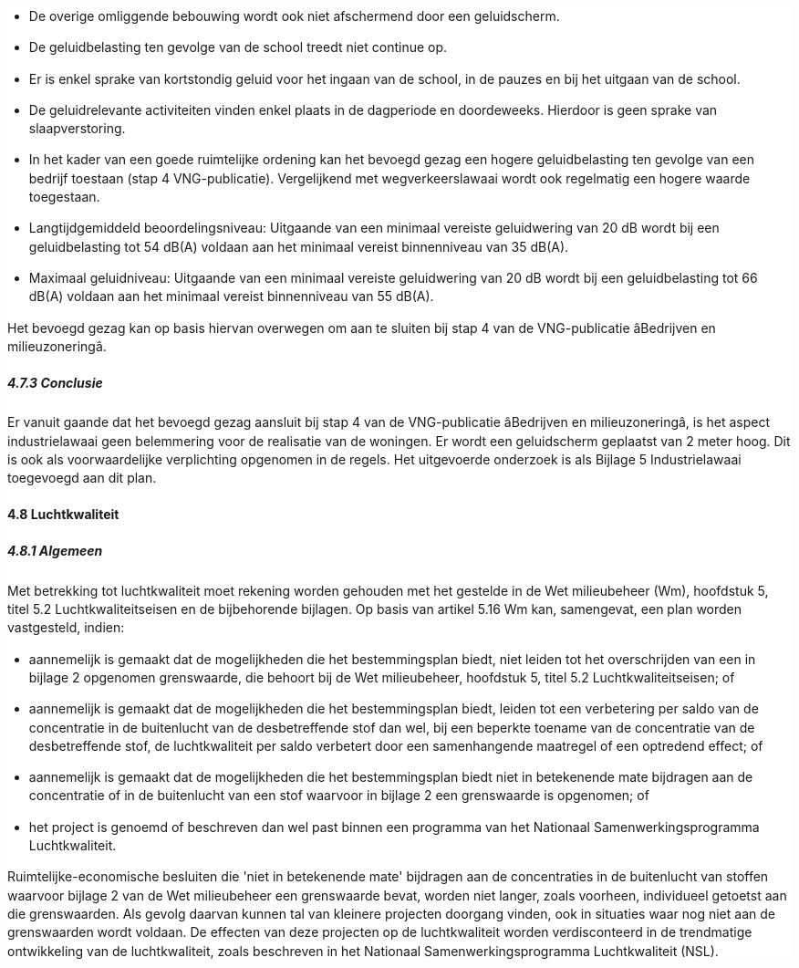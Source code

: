* De overige omliggende bebouwing wordt ook niet afschermend door een geluidscherm.

* De geluidbelasting ten gevolge van de school treedt niet continue op.

* Er is enkel sprake van kortstondig geluid voor het ingaan van de school, in de pauzes en bij het uitgaan van de school.

* De geluidrelevante activiteiten vinden enkel plaats in de dagperiode en doordeweeks. Hierdoor is geen sprake van slaapverstoring.

* In het kader van een goede ruimtelijke ordening kan het bevoegd gezag een hogere geluidbelasting ten gevolge van een bedrijf toestaan (stap 4 VNG\-publicatie). Vergelijkend met wegverkeerslawaai wordt ook regelmatig een hogere waarde toegestaan.

* Langtijdgemiddeld beoordelingsniveau: Uitgaande van een minimaal vereiste geluidwering van 20 dB wordt bij een geluidbelasting tot 54 dB(A) voldaan aan het minimaal vereist binnenniveau van 35 dB(A).

* Maximaal geluidniveau: Uitgaande van een minimaal vereiste geluidwering van 20 dB wordt bij een geluidbelasting tot 66 dB(A) voldaan aan het minimaal vereist binnenniveau van 55 dB(A).

Het bevoegd gezag kan op basis hiervan overwegen om aan te sluiten bij stap 4 van de VNG\-publicatie âBedrijven en milieuzoneringâ.

##### 4\.7\.3 Conclusie

Er vanuit gaande dat het bevoegd gezag aansluit bij stap 4 van de VNG\-publicatie âBedrijven en milieuzoneringâ, is het aspect industrielawaai geen belemmering voor de realisatie van de woningen. Er wordt een geluidscherm geplaatst van 2 meter hoog. Dit is ook als voorwaardelijke verplichting opgenomen in de regels. Het uitgevoerde onderzoek is als Bijlage 5 Industrielawaai toegevoegd aan dit plan.

#### 4\.8 Luchtkwaliteit

##### 4\.8\.1 Algemeen

Met betrekking tot luchtkwaliteit moet rekening worden gehouden met het gestelde in de Wet milieubeheer (Wm), hoofdstuk 5, titel 5\.2 Luchtkwaliteitseisen en de bijbehorende bijlagen. Op basis van artikel 5\.16 Wm kan, samengevat, een plan worden vastgesteld, indien:

* aannemelijk is gemaakt dat de mogelijkheden die het bestemmingsplan biedt, niet leiden tot het overschrijden van een in bijlage 2 opgenomen grenswaarde, die behoort bij de Wet milieubeheer, hoofdstuk 5, titel 5\.2 Luchtkwaliteitseisen; of

* aannemelijk is gemaakt dat de mogelijkheden die het bestemmingsplan biedt, leiden tot een verbetering per saldo van de concentratie in de buitenlucht van de desbetreffende stof dan wel, bij een beperkte toename van de concentratie van de desbetreffende stof, de luchtkwaliteit per saldo verbetert door een samenhangende maatregel of een optredend effect; of

* aannemelijk is gemaakt dat de mogelijkheden die het bestemmingsplan biedt niet in betekenende mate bijdragen aan de concentratie of in de buitenlucht van een stof waarvoor in bijlage 2 een grenswaarde is opgenomen; of

* het project is genoemd of beschreven dan wel past binnen een programma van het Nationaal Samenwerkingsprogramma Luchtkwaliteit.

Ruimtelijke\-economische besluiten die 'niet in betekenende mate' bijdragen aan de concentraties in de buitenlucht van stoffen waarvoor bijlage 2 van de Wet milieubeheer een grenswaarde bevat, worden niet langer, zoals voorheen, individueel getoetst aan die grenswaarden. Als gevolg daarvan kunnen tal van kleinere projecten doorgang vinden, ook in situaties waar nog niet aan de grenswaarden wordt voldaan. De effecten van deze projecten op de luchtkwaliteit worden verdisconteerd in de trendmatige ontwikkeling van de luchtkwaliteit, zoals beschreven in het Nationaal Samenwerkingsprogramma Luchtkwaliteit (NSL).
